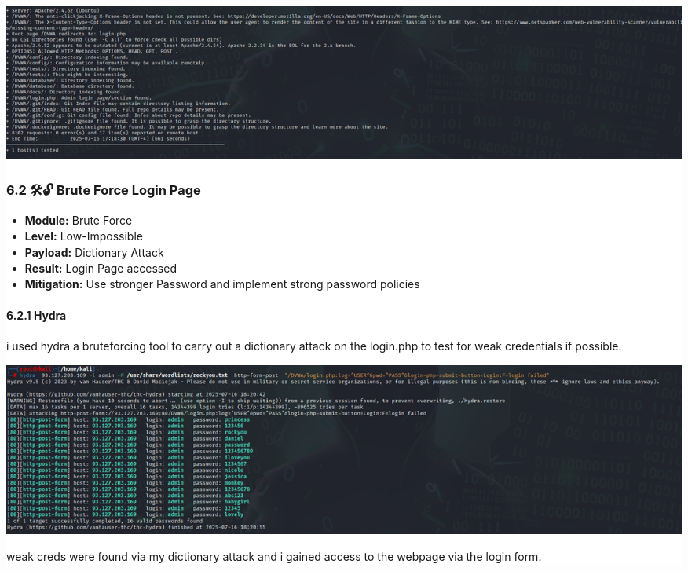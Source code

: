 ![Alt text](./images/Nikto.PNG)


### 6.2 🛠️🔓 Brute Force Login Page

- **Module:** Brute Force  
- **Level:** Low-Impossible
- **Payload:** Dictionary Attack
- **Result:** Login Page accessed  
- **Mitigation:** Use stronger Password and implement strong password policies

#### 6.2.1 Hydra

i used hydra a bruteforcing tool to carry out a dictionary attack on the login.php to test for weak credentials if possible.

![Alt text](./images/Hydra.PNG)

weak creds were found via my dictionary attack and i gained access to the webpage via the login form.
